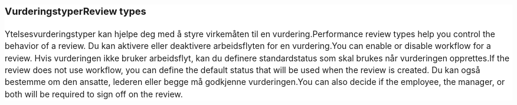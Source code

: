 ### <a name="review-types"></a><span data-ttu-id="16f5a-241">Vurderingstyper</span><span class="sxs-lookup"><span data-stu-id="16f5a-241">Review types</span></span>

<span data-ttu-id="16f5a-242">Ytelsesvurderingstyper kan hjelpe deg med å styre virkemåten til en vurdering.</span><span class="sxs-lookup"><span data-stu-id="16f5a-242">Performance review types help you control the behavior of a review.</span></span> <span data-ttu-id="16f5a-243">Du kan aktivere eller deaktivere arbeidsflyten for en vurdering.</span><span class="sxs-lookup"><span data-stu-id="16f5a-243">You can enable or disable workflow for a review.</span></span> <span data-ttu-id="16f5a-244">Hvis vurderingen ikke bruker arbeidsflyt, kan du definere standardstatus som skal brukes når vurderingen opprettes.</span><span class="sxs-lookup"><span data-stu-id="16f5a-244">If the review does not use workflow, you can define the default status that will be used when the review is created.</span></span> <span data-ttu-id="16f5a-245">Du kan også bestemme om den ansatte, lederen eller begge må godkjenne vurderingen.</span><span class="sxs-lookup"><span data-stu-id="16f5a-245">You can also decide if the employee, the manager, or both will be required to sign off on the review.</span></span>




